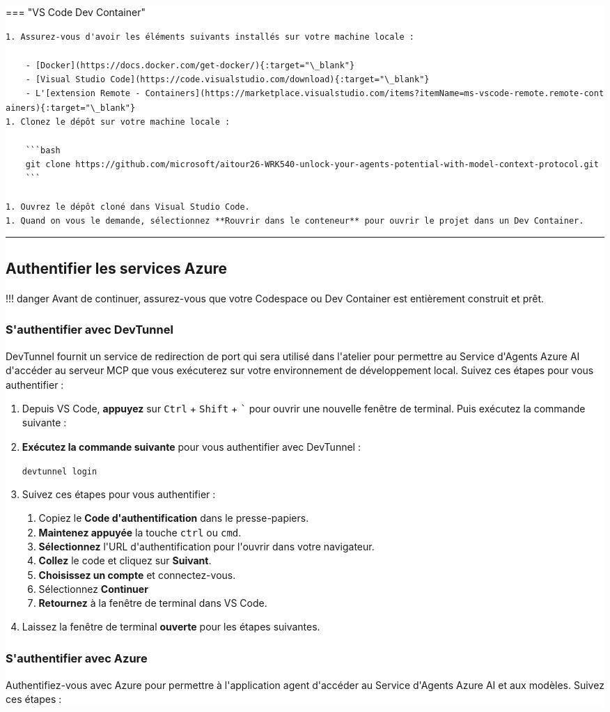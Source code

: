 === "VS Code Dev Container"

    1. Assurez-vous d'avoir les éléments suivants installés sur votre machine locale :

        - [Docker](https://docs.docker.com/get-docker/){:target="\_blank"}
        - [Visual Studio Code](https://code.visualstudio.com/download){:target="\_blank"}
        - L'[extension Remote - Containers](https://marketplace.visualstudio.com/items?itemName=ms-vscode-remote.remote-containers){:target="\_blank"}
    1. Clonez le dépôt sur votre machine locale :

        ```bash
        git clone https://github.com/microsoft/aitour26-WRK540-unlock-your-agents-potential-with-model-context-protocol.git
        ```

    1. Ouvrez le dépôt cloné dans Visual Studio Code.
    1. Quand on vous le demande, sélectionnez **Rouvrir dans le conteneur** pour ouvrir le projet dans un Dev Container.

---

## Authentifier les services Azure

!!! danger
Avant de continuer, assurez-vous que votre Codespace ou Dev Container est entièrement construit et prêt.

### S'authentifier avec DevTunnel

DevTunnel fournit un service de redirection de port qui sera utilisé dans l'atelier pour permettre au Service d'Agents Azure AI d'accéder au serveur MCP que vous exécuterez sur votre environnement de développement local. Suivez ces étapes pour vous authentifier :

1. Depuis VS Code, **appuyez** sur <kbd>Ctrl</kbd> + <kbd>Shift</kbd> + <kbd>`</kbd> pour ouvrir une nouvelle fenêtre de terminal. Puis exécutez la commande suivante :
1. **Exécutez la commande suivante** pour vous authentifier avec DevTunnel :

   ```shell
   devtunnel login
   ```

1. Suivez ces étapes pour vous authentifier :

   1. Copiez le **Code d'authentification** dans le presse-papiers.
   2. **Maintenez appuyée** la touche <kbd>ctrl</kbd> ou <kbd>cmd</kbd>.
   3. **Sélectionnez** l'URL d'authentification pour l'ouvrir dans votre navigateur.
   4. **Collez** le code et cliquez sur **Suivant**.
   5. **Choisissez un compte** et connectez-vous.
   6. Sélectionnez **Continuer**
   7. **Retournez** à la fenêtre de terminal dans VS Code.

1. Laissez la fenêtre de terminal **ouverte** pour les étapes suivantes.

### S'authentifier avec Azure

Authentifiez-vous avec Azure pour permettre à l'application agent d'accéder au Service d'Agents Azure AI et aux modèles. Suivez ces étapes :
